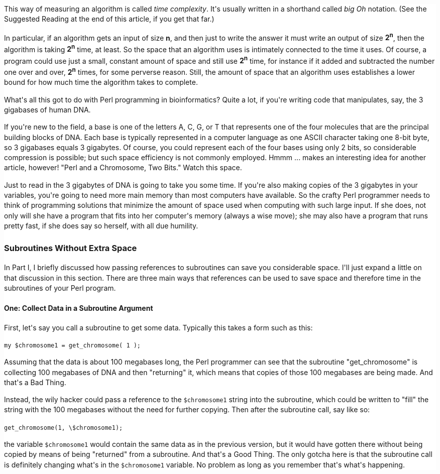 This way of measuring an algorithm is called *time complexity*. It's usually written in a shorthand called *big Oh* notation. (See the Suggested Reading at the end of this article, if you get that far.)

In particular, if an algorithm gets an input of size **n**, and then just to write the answer it must write an output of size **2<sup>n</sup>**, then the algorithm is taking **2<sup>n</sup>** time, at least. So the space that an algorithm uses is intimately connected to the time it uses. Of course, a program could use just a small, constant amount of space and still use **2<sup>n</sup>** time, for instance if it added and subtracted the number one over and over, **2<sup>n</sup>** times, for some perverse reason. Still, the amount of space that an algorithm uses establishes a lower bound for how much time the algorithm takes to complete.

What's all this got to do with Perl programming in bioinformatics? Quite a lot, if you're writing code that manipulates, say, the 3 gigabases of human DNA.

If you're new to the field, a base is one of the letters A, C, G, or T that represents one of the four molecules that are the principal building blocks of DNA. Each base is typically represented in a computer language as one ASCII character taking one 8-bit byte, so 3 gigabases equals 3 gigabytes. Of course, you could represent each of the four bases using only 2 bits, so considerable compression is possible; but such space efficiency is not commonly employed. Hmmm ... makes an interesting idea for another article, however! "Perl and a Chromosome, Two Bits." Watch this space.

Just to read in the 3 gigabytes of DNA is going to take you some time. If you're also making copies of the 3 gigabytes in your variables, you're going to need more main memory than most computers have available. So the crafty Perl programmer needs to think of programming solutions that minimize the amount of space used when computing with such large input. If she does, not only will she have a program that fits into her computer's memory (always a wise move); she may also have a program that runs pretty fast, if she does say so herself, with all due humility.

### Subroutines Without Extra Space

In Part I, I briefly discussed how passing references to subroutines can save you considerable space. I'll just expand a little on that discussion in this section. There are three main ways that references can be used to save space and therefore time in the subroutines of your Perl program.

#### One: Collect Data in a Subroutine Argument

First, let's say you call a subroutine to get some data. Typically this takes a form such as this:

    my $chromosome1 = get_chromosome( 1 );

Assuming that the data is about 100 megabases long, the Perl programmer can see that the subroutine "get\_chromosome" is collecting 100 megabases of DNA and then "returning" it, which means that copies of those 100 megabases are being made. And that's a Bad Thing.

Instead, the wily hacker could pass a reference to the `$chromosome1` string into the subroutine, which could be written to "fill" the string with the 100 megabases without the need for further copying. Then after the subroutine call, say like so:

    get_chromosome(1, \$chromosome1);

the variable `$chromosome1` would contain the same data as in the previous version, but it would have gotten there without being copied by means of being "returned" from a subroutine. And that's a Good Thing. The only gotcha here is that the subroutine call is definitely changing what's in the `$chromosome1` variable. No problem as long as you remember that's what's happening.
